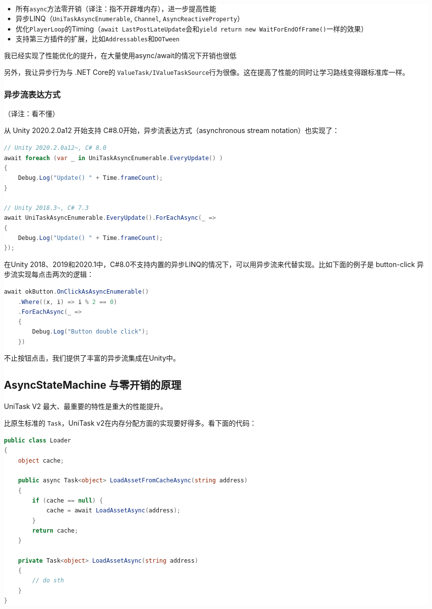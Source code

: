 - 所有`async`方法零开销（译注：指不开辟堆内存），进一步提高性能
- 异步LINQ（`UniTaskAsyncEnumerable`, `Channel`, `AsyncReactiveProperty`）
- 优化`PlayerLoop`的Timing（`await LastPostLateUpdate`会和`yield return new WaitForEndOfFrame()`一样的效果）
- 支持第三方插件的扩展，比如`Addressables`和`DOTween`

我已经实现了性能优化的提升，在大量使用async/await的情况下开销也很低

另外，我让异步行为与 .NET Core的 `ValueTask/IValueTaskSource`行为很像。这在提高了性能的同时让学习路线变得跟标准库一样。



### 异步流表达方式

（译注：看不懂）

从 Unity 2020.2.0a12 开始支持 C#8.0开始，异步流表达方式（asynchronous stream notation）也实现了：

```csharp
// Unity 2020.2.0a12~, C# 8.0
await foreach (var _ in UniTaskAsyncEnumerable.EveryUpdate() )
{
    Debug.Log("Update() " + Time.frameCount);
}

// Unity 2018.3~, C# 7.3
await UniTaskAsyncEnumerable.EveryUpdate().ForEachAsync(_ => 
{
	Debug.Log("Update() " + Time.frameCount);
});
```

在Unity 2018、2019和2020.1中，C#8.0不支持内置的异步LINQ的情况下，可以用异步流来代替实现。比如下面的例子是 button-click 异步流实现每点击两次的逻辑：

```csharp
await okButton.OnClickAsAsyncEnumerable()
    .Where((x, i) => i % 2 == 0)
    .ForEachAsync(_ => 
	{
    	Debug.Log("Button double click");    
    })
```

不止按钮点击，我们提供了丰富的异步流集成在Unity中。



## AsyncStateMachine 与零开销的原理

UniTask V2 最大、最重要的特性是重大的性能提升。

比原生标准的 `Task`，UniTask v2在内存分配方面的实现要好得多。看下面的代码：

```csharp
public class Loader
{
    object cache;
    
    public async Task<object> LoadAssetFromCacheAsync(string address)
    {
        if (cache == null) {
            cache = await LoadAssetAsync(address);
        }
        return cache;
    }
    
	private Task<object> LoadAssetAsync(string address)
    {
        // do sth
    }
}
```